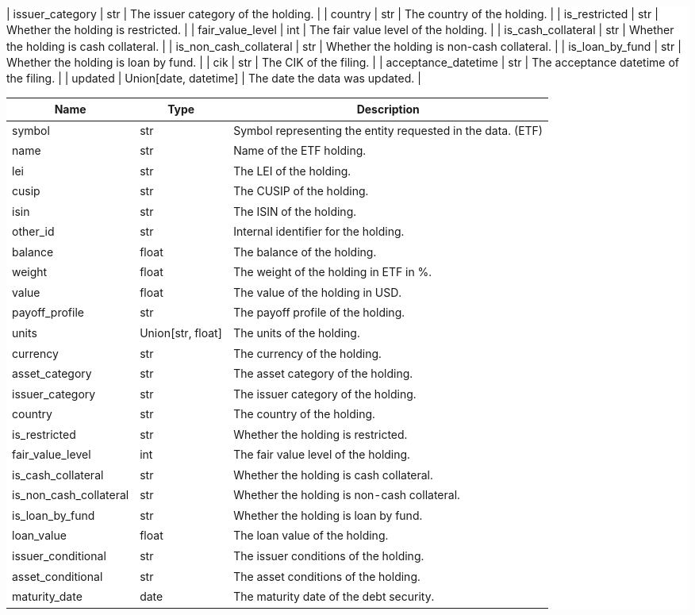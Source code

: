 | issuer_category | str | The issuer category of the holding. |
| country | str | The country of the holding. |
| is_restricted | str | Whether the holding is restricted. |
| fair_value_level | int | The fair value level of the holding. |
| is_cash_collateral | str | Whether the holding is cash collateral. |
| is_non_cash_collateral | str | Whether the holding is non-cash collateral. |
| is_loan_by_fund | str | Whether the holding is loan by fund. |
| cik | str | The CIK of the filing. |
| acceptance_datetime | str | The acceptance datetime of the filing. |
| updated | Union[date, datetime] | The date the data was updated. |
</TabItem>

<TabItem value='sec' label='sec'>

| Name | Type | Description |
| ---- | ---- | ----------- |
| symbol | str | Symbol representing the entity requested in the data. (ETF) |
| name | str | Name of the ETF holding. |
| lei | str | The LEI of the holding. |
| cusip | str | The CUSIP of the holding. |
| isin | str | The ISIN of the holding. |
| other_id | str | Internal identifier for the holding. |
| balance | float | The balance of the holding. |
| weight | float | The weight of the holding in ETF in %. |
| value | float | The value of the holding in USD. |
| payoff_profile | str | The payoff profile of the holding. |
| units | Union[str, float] | The units of the holding. |
| currency | str | The currency of the holding. |
| asset_category | str | The asset category of the holding. |
| issuer_category | str | The issuer category of the holding. |
| country | str | The country of the holding. |
| is_restricted | str | Whether the holding is restricted. |
| fair_value_level | int | The fair value level of the holding. |
| is_cash_collateral | str | Whether the holding is cash collateral. |
| is_non_cash_collateral | str | Whether the holding is non-cash collateral. |
| is_loan_by_fund | str | Whether the holding is loan by fund. |
| loan_value | float | The loan value of the holding. |
| issuer_conditional | str | The issuer conditions of the holding. |
| asset_conditional | str | The asset conditions of the holding. |
| maturity_date | date | The maturity date of the debt security. |